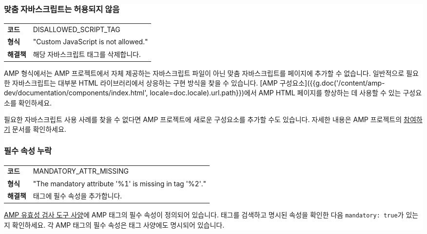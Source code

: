 ### 맞춤 자바스크립트는 허용되지 않음

<table>
   <tr>
                <td class="col-thirty"><strong>코드</strong></td>
                <td>DISALLOWED_SCRIPT_TAG</td>
  </tr>
   <tr>
                <td class="col-thirty"><strong>형식</strong></td>
                <td>"Custom JavaScript is not allowed."</td>
  </tr>
   <tr>
                <td class="col-thirty"><strong>해결책</strong></td>
                <td>해당 자바스크립트 태그를 삭제합니다.</td>
  </tr>
</table>

AMP 형식에서는 AMP 프로젝트에서 자체 제공하는 자바스크립트 파일이 아닌
맞춤 자바스크립트를 페이지에 추가할 수 없습니다. 일반적으로 필요한 자바스크립트는
대부분 HTML 라이브러리에서 상응하는 구현 방식을 찾을 수 있습니다. [AMP
구성요소]({{g.doc('/content/amp-dev/documentation/components/index.html', locale=doc.locale).url.path}})에서 AMP HTML 페이지를
향상하는 데 사용할 수 있는 구성요소를 확인하세요.

필요한 자바스크립트 사용 사례를 찾을 수 없다면 AMP 프로젝트에
새로운 구성요소를 추가할 수도 있습니다. 자세한 내용은 AMP 프로젝트의
[참여하기](https://github.com/ampproject/amphtml/blob/master/CONTRIBUTING.md)
문서를 확인하세요.

### 필수 속성 누락

<table>
   <tr>
                <td class="col-thirty"><strong>코드</strong></td>
                <td>MANDATORY_ATTR_MISSING</td>
  </tr>
   <tr>
                <td class="col-thirty"><strong>형식</strong></td>
                <td>"The mandatory attribute '%1' is missing in tag '%2'."</td>
  </tr>
   <tr>
                <td class="col-thirty"><strong>해결책</strong></td>
                <td>태그에 필수 속성을 추가합니다.</td>
  </tr>
</table>

[AMP 유효성 검사 도구 사양](https://github.com/ampproject/amphtml/blob/master/validator/validator-main.protoascii)에
AMP 태그의 필수 속성이 정의되어 있습니다.
태그를 검색하고
명시된 속성을 확인한 다음
`mandatory: true`가 있는지 확인하세요.
각 AMP 태그의 필수 속성은
태그 사양에도 명시되어 있습니다.
